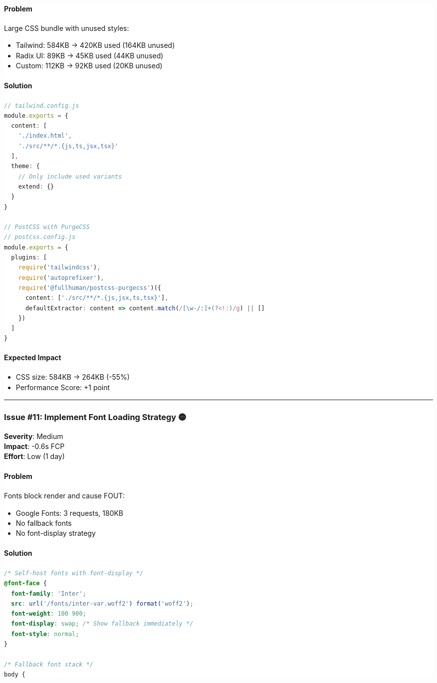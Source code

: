 #### Problem
Large CSS bundle with unused styles:
- Tailwind: 584KB → 420KB used (164KB unused)
- Radix UI: 89KB → 45KB used (44KB unused)
- Custom: 112KB → 92KB used (20KB unused)

#### Solution
```typescript
// tailwind.config.js
module.exports = {
  content: [
    './index.html',
    './src/**/*.{js,ts,jsx,tsx}'
  ],
  theme: {
    // Only include used variants
    extend: {}
  }
}

// PostCSS with PurgeCSS
// postcss.config.js
module.exports = {
  plugins: [
    require('tailwindcss'),
    require('autoprefixer'),
    require('@fullhuman/postcss-purgecss')({
      content: ['./src/**/*.{js,jsx,ts,tsx}'],
      defaultExtractor: content => content.match(/[\w-/:]+(?<!:)/g) || []
    })
  ]
}
```

#### Expected Impact
- CSS size: 584KB → 264KB (-55%)
- Performance Score: +1 point

---

### Issue #11: Implement Font Loading Strategy 🟡
**Severity**: Medium  
**Impact**: -0.6s FCP  
**Effort**: Low (1 day)

#### Problem
Fonts block render and cause FOUT:
- Google Fonts: 3 requests, 180KB
- No fallback fonts
- No font-display strategy

#### Solution
```css
/* Self-host fonts with font-display */
@font-face {
  font-family: 'Inter';
  src: url('/fonts/inter-var.woff2') format('woff2');
  font-weight: 100 900;
  font-display: swap; /* Show fallback immediately */
  font-style: normal;
}

/* Fallback font stack */
body {
```
